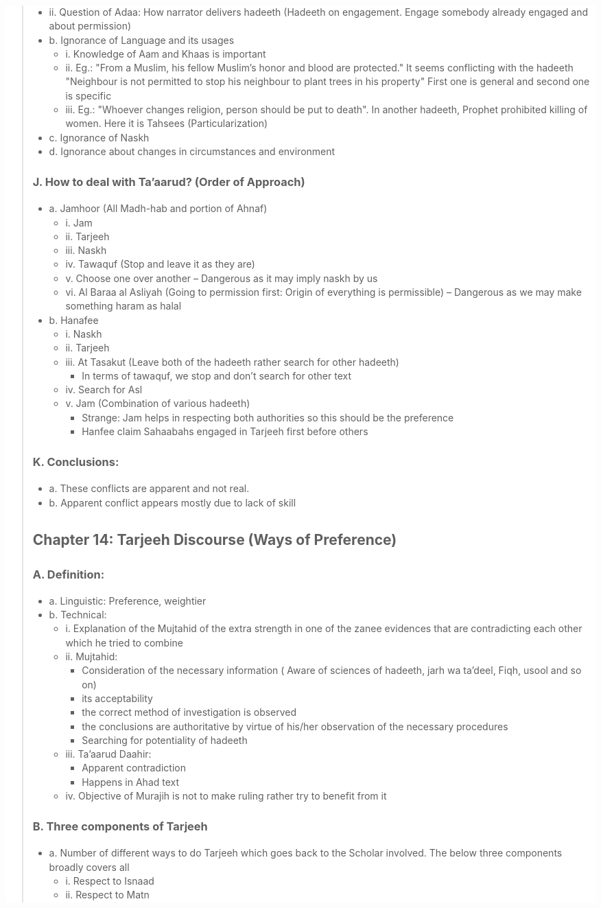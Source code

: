 > 	- ii. Question of Adaa: How narrator delivers hadeeth (Hadeeth on engagement. Engage somebody already engaged and about permission) 
> - b. Ignorance of Language and its usages 
> 	- i. Knowledge of Aam and Khaas is important 
> 	- ii. Eg.: "From a Muslim, his fellow Muslim’s honor and blood are protected." It seems conflicting with the hadeeth "Neighbour is not permitted to stop his neighbour to plant trees in his property" First one is general and second one is specific 
> 	- iii. Eg.: "Whoever changes religion, person should be put to death". In another hadeeth, Prophet prohibited killing of women. Here it is Tahsees (Particularization) 
> - c. Ignorance of Naskh 
> - d. Ignorance about changes in circumstances and environment 
> 
> ### J. How to deal with Ta’aarud? (Order of Approach) 
> 
> - a. Jamhoor (All Madh-hab and portion of Ahnaf) 
> 	- i. Jam 
> 	- ii. Tarjeeh 
> 	- iii. Naskh 
> 	- iv. Tawaquf (Stop and leave it as they are) 
> 	- v. Choose one over another – Dangerous as it may imply naskh by us 
> 	- vi. Al Baraa al Asliyah (Going to permission first: Origin of everything is permissible) – Dangerous as we may make something haram as halal 
> - b. Hanafee 
> 	- i. Naskh 
> 	- ii. Tarjeeh 
> 	- iii. At Tasakut (Leave both of the hadeeth rather search for other hadeeth) 
> 		- In terms of tawaquf, we stop and don’t search for other text 
> 	- iv. Search for Asl 
> 	- v. Jam (Combination of various hadeeth) 
> 		- Strange: Jam helps in respecting both authorities so this should be the preference 
> 		- Hanfee claim Sahaabahs engaged in Tarjeeh first before others 
> 
> ### K. Conclusions: 
> 
> - a. These conflicts are apparent and not real. 
> - b. Apparent conflict appears mostly due to lack of skill
> 
> ## Chapter 14: Tarjeeh Discourse (Ways of Preference) 
> 
> ### A. Definition: 
> 
> - a. Linguistic: Preference, weightier 
> - b. Technical: 
> 	- i. Explanation of the Mujtahid of the extra strength in one of the zanee evidences that are contradicting each other which he tried to combine 
> 	- ii. Mujtahid: 
> 		- Consideration of the necessary information ( Aware of sciences of hadeeth, jarh wa ta’deel, Fiqh, usool and so on) 
> 		- its acceptability 
> 		- the correct method of investigation is observed 
> 		- the conclusions are authoritative by virtue of his/her observation of the necessary procedures 
> 		- Searching for potentiality of hadeeth 
> 	- iii. Ta’aarud Daahir: 
> 		- Apparent contradiction 
> 		- Happens in Ahad text 
> 	- iv. Objective of Murajih is not to make ruling rather try to benefit from it 
> 
> ### B. Three components of Tarjeeh 
> 
> - a. Number of different ways to do Tarjeeh which goes back to the Scholar involved. The below three components broadly covers all 
> 	- i. Respect to Isnaad 
> 	- ii. Respect to Matn 